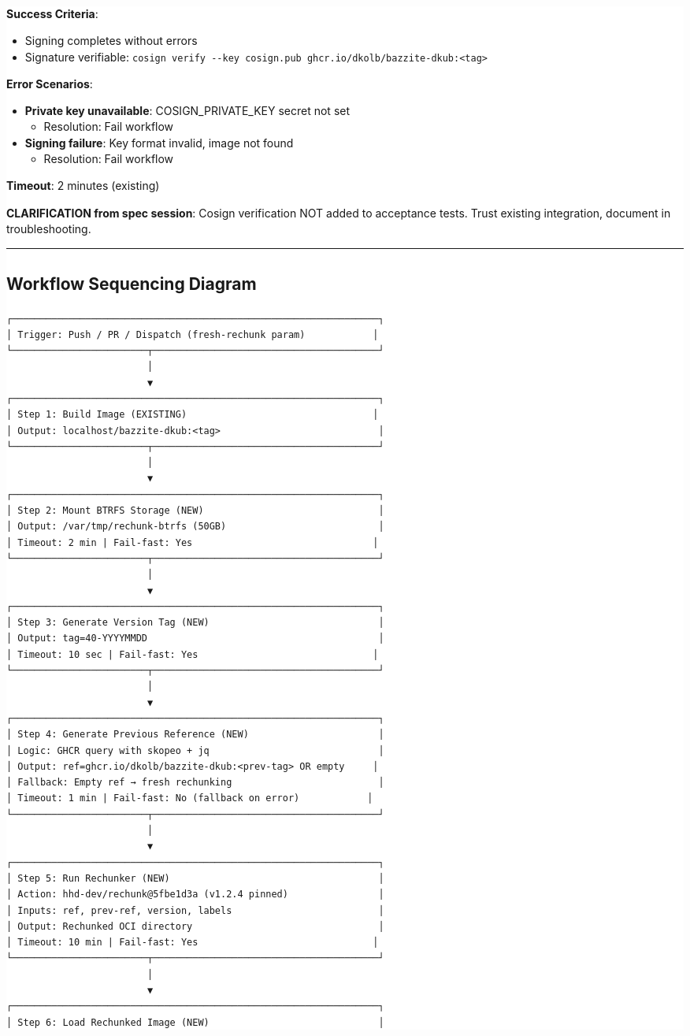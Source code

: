 **Success Criteria**:
- Signing completes without errors
- Signature verifiable: `cosign verify --key cosign.pub ghcr.io/dkolb/bazzite-dkub:<tag>`

**Error Scenarios**:
- **Private key unavailable**: COSIGN_PRIVATE_KEY secret not set
  - Resolution: Fail workflow
- **Signing failure**: Key format invalid, image not found
  - Resolution: Fail workflow

**Timeout**: 2 minutes (existing)

**CLARIFICATION from spec session**: Cosign verification NOT added to acceptance tests. Trust existing integration, document in troubleshooting.

---

## Workflow Sequencing Diagram

```
┌─────────────────────────────────────────────────────────────────┐
│ Trigger: Push / PR / Dispatch (fresh-rechunk param)            │
└────────────────────────┬────────────────────────────────────────┘
                         │
                         ▼
┌─────────────────────────────────────────────────────────────────┐
│ Step 1: Build Image (EXISTING)                                 │
│ Output: localhost/bazzite-dkub:<tag>                            │
└────────────────────────┬────────────────────────────────────────┘
                         │
                         ▼
┌─────────────────────────────────────────────────────────────────┐
│ Step 2: Mount BTRFS Storage (NEW)                               │
│ Output: /var/tmp/rechunk-btrfs (50GB)                           │
│ Timeout: 2 min | Fail-fast: Yes                                │
└────────────────────────┬────────────────────────────────────────┘
                         │
                         ▼
┌─────────────────────────────────────────────────────────────────┐
│ Step 3: Generate Version Tag (NEW)                              │
│ Output: tag=40-YYYYMMDD                                         │
│ Timeout: 10 sec | Fail-fast: Yes                               │
└────────────────────────┬────────────────────────────────────────┘
                         │
                         ▼
┌─────────────────────────────────────────────────────────────────┐
│ Step 4: Generate Previous Reference (NEW)                       │
│ Logic: GHCR query with skopeo + jq                              │
│ Output: ref=ghcr.io/dkolb/bazzite-dkub:<prev-tag> OR empty     │
│ Fallback: Empty ref → fresh rechunking                          │
│ Timeout: 1 min | Fail-fast: No (fallback on error)            │
└────────────────────────┬────────────────────────────────────────┘
                         │
                         ▼
┌─────────────────────────────────────────────────────────────────┐
│ Step 5: Run Rechunker (NEW)                                     │
│ Action: hhd-dev/rechunk@5fbe1d3a (v1.2.4 pinned)                │
│ Inputs: ref, prev-ref, version, labels                          │
│ Output: Rechunked OCI directory                                 │
│ Timeout: 10 min | Fail-fast: Yes                               │
└────────────────────────┬────────────────────────────────────────┘
                         │
                         ▼
┌─────────────────────────────────────────────────────────────────┐
│ Step 6: Load Rechunked Image (NEW)                              │
```
